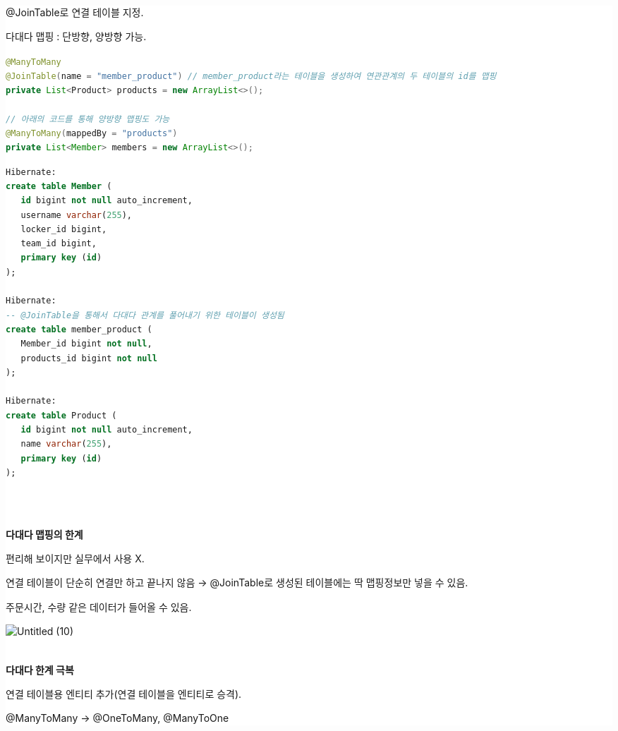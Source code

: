 @JoinTable로 연결 테이블 지정.

다대다 맵핑 : 단방향, 양방향 가능.

```java
@ManyToMany
@JoinTable(name = "member_product") // member_product라는 테이블을 생성하여 연관관계의 두 테이블의 id를 맵핑
private List<Product> products = new ArrayList<>();

// 아래의 코드를 통해 양방향 맵핑도 가능
@ManyToMany(mappedBy = "products")
private List<Member> members = new ArrayList<>();
```

```sql
Hibernate:   
create table Member (
   id bigint not null auto_increment,
   username varchar(255),
   locker_id bigint,
   team_id bigint,
   primary key (id)
);

Hibernate: 
-- @JoinTable을 통해서 다대다 관계를 풀어내기 위한 테이블이 생성됨
create table member_product (
   Member_id bigint not null,
   products_id bigint not null
);

Hibernate: 
create table Product (
   id bigint not null auto_increment,
   name varchar(255),
   primary key (id)
);
```
</br></br>

**다대다 맵핑의 한계**

편리해 보이지만 실무에서 사용 X.

연결 테이블이 단순히 연결만 하고 끝나지 않음 → @JoinTable로 생성된 테이블에는 딱 맵핑정보만 넣을 수 있음.

주문시간, 수량 같은 데이터가 들어올 수 있음.

<img width="617" alt="Untitled (10)" src="https://github.com/PragmaticArchive/Algorithm/assets/90823532/3696d959-cdec-47a3-b87c-4a5ecb5ffadd">
</br></br>

**다대다 한계 극복**

연결 테이블용 엔티티 추가(연결 테이블을 엔티티로 승격).

@ManyToMany → @OneToMany, @ManyToOne
